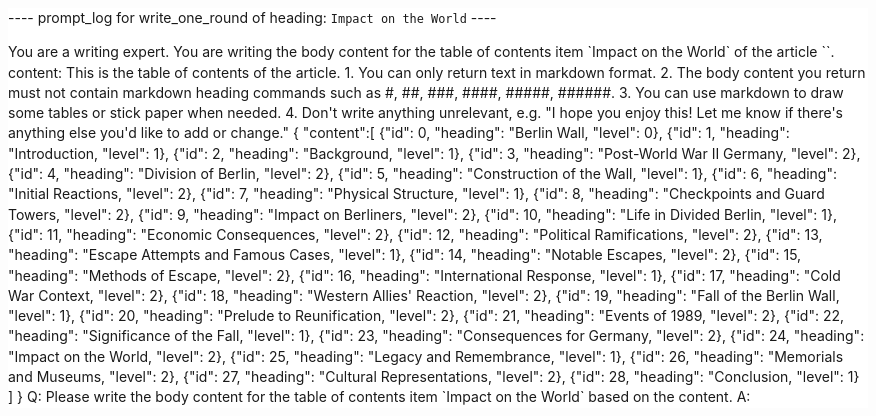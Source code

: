 
---- prompt_log for write_one_round of heading: `Impact on the World` ----

<role>
You are a writing expert.
</role>
<rule>
You are writing the body content for the table of contents item `Impact on the World` of the article `<Berlin Wall>`.
content: This is the table of contents of the article.
</rule>
<constraints>
1. You can only return text in markdown format.
2. The body content you return must not contain markdown heading commands such as #, ##, ###, ####, #####, ######.
3. You can use markdown to draw some tables or stick paper when needed.
4. Don't write anything unrelevant, e.g. "I hope you enjoy this! Let me know if there's anything else you'd like to add or change."
</constraints>
<content>
{
	"content":[
		{"id": 0, "heading": "Berlin Wall, "level": 0},
		{"id": 1, "heading": "Introduction, "level": 1},
		{"id": 2, "heading": "Background, "level": 1},
		{"id": 3, "heading": "Post-World War II Germany, "level": 2},
		{"id": 4, "heading": "Division of Berlin, "level": 2},
		{"id": 5, "heading": "Construction of the Wall, "level": 1},
		{"id": 6, "heading": "Initial Reactions, "level": 2},
		{"id": 7, "heading": "Physical Structure, "level": 1},
		{"id": 8, "heading": "Checkpoints and Guard Towers, "level": 2},
		{"id": 9, "heading": "Impact on Berliners, "level": 2},
		{"id": 10, "heading": "Life in Divided Berlin, "level": 1},
		{"id": 11, "heading": "Economic Consequences, "level": 2},
		{"id": 12, "heading": "Political Ramifications, "level": 2},
		{"id": 13, "heading": "Escape Attempts and Famous Cases, "level": 1},
		{"id": 14, "heading": "Notable Escapes, "level": 2},
		{"id": 15, "heading": "Methods of Escape, "level": 2},
		{"id": 16, "heading": "International Response, "level": 1},
		{"id": 17, "heading": "Cold War Context, "level": 2},
		{"id": 18, "heading": "Western Allies' Reaction, "level": 2},
		{"id": 19, "heading": "Fall of the Berlin Wall, "level": 1},
		{"id": 20, "heading": "Prelude to Reunification, "level": 2},
		{"id": 21, "heading": "Events of 1989, "level": 2},
		{"id": 22, "heading": "Significance of the Fall, "level": 1},
		{"id": 23, "heading": "Consequences for Germany, "level": 2},
		{"id": 24, "heading": "Impact on the World, "level": 2},
		{"id": 25, "heading": "Legacy and Remembrance, "level": 1},
		{"id": 26, "heading": "Memorials and Museums, "level": 2},
		{"id": 27, "heading": "Cultural Representations, "level": 2},
		{"id": 28, "heading": "Conclusion, "level": 1}
	]
}
</content>
<task>
Q: Please write the body content for the table of contents item `Impact on the World` based on the content.
A:
